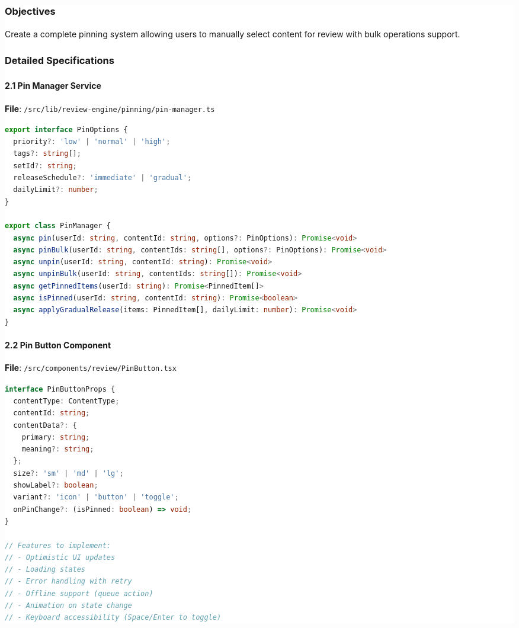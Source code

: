 ### Objectives
Create a complete pinning system allowing users to manually select content for review with bulk operations support.

### Detailed Specifications

#### 2.1 Pin Manager Service
**File**: `/src/lib/review-engine/pinning/pin-manager.ts`

```typescript
export interface PinOptions {
  priority?: 'low' | 'normal' | 'high';
  tags?: string[];
  setId?: string;
  releaseSchedule?: 'immediate' | 'gradual';
  dailyLimit?: number;
}

export class PinManager {
  async pin(userId: string, contentId: string, options?: PinOptions): Promise<void>
  async pinBulk(userId: string, contentIds: string[], options?: PinOptions): Promise<void>
  async unpin(userId: string, contentId: string): Promise<void>
  async unpinBulk(userId: string, contentIds: string[]): Promise<void>
  async getPinnedItems(userId: string): Promise<PinnedItem[]>
  async isPinned(userId: string, contentId: string): Promise<boolean>
  async applyGradualRelease(items: PinnedItem[], dailyLimit: number): Promise<void>
}
```

#### 2.2 Pin Button Component
**File**: `/src/components/review/PinButton.tsx`

```typescript
interface PinButtonProps {
  contentType: ContentType;
  contentId: string;
  contentData?: {
    primary: string;
    meaning?: string;
  };
  size?: 'sm' | 'md' | 'lg';
  showLabel?: boolean;
  variant?: 'icon' | 'button' | 'toggle';
  onPinChange?: (isPinned: boolean) => void;
}

// Features to implement:
// - Optimistic UI updates
// - Loading states
// - Error handling with retry
// - Offline support (queue action)
// - Animation on state change
// - Keyboard accessibility (Space/Enter to toggle)
```
